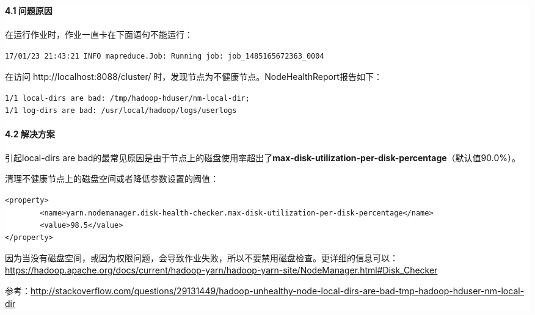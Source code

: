 #### 4.1 问题原因
在运行作业时，作业一直卡在下面语句不能运行：
```
17/01/23 21:43:21 INFO mapreduce.Job: Running job: job_1485165672363_0004
```
在访问 http://localhost:8088/cluster/ 时，发现节点为不健康节点。NodeHealthReport报告如下：
```
1/1 local-dirs are bad: /tmp/hadoop-hduser/nm-local-dir; 
1/1 log-dirs are bad: /usr/local/hadoop/logs/userlogs
```
#### 4.2 解决方案
引起local-dirs are bad的最常见原因是由于节点上的磁盘使用率超出了**max-disk-utilization-per-disk-percentage**（默认值90.0%）。

清理不健康节点上的磁盘空间或者降低参数设置的阈值：
```
<property>
        <name>yarn.nodemanager.disk-health-checker.max-disk-utilization-per-disk-percentage</name>
        <value>98.5</value>
</property>
```

因为当没有磁盘空间，或因为权限问题，会导致作业失败，所以不要禁用磁盘检查。更详细的信息可以： https://hadoop.apache.org/docs/current/hadoop-yarn/hadoop-yarn-site/NodeManager.html#Disk_Checker

参考：http://stackoverflow.com/questions/29131449/hadoop-unhealthy-node-local-dirs-are-bad-tmp-hadoop-hduser-nm-local-dir

